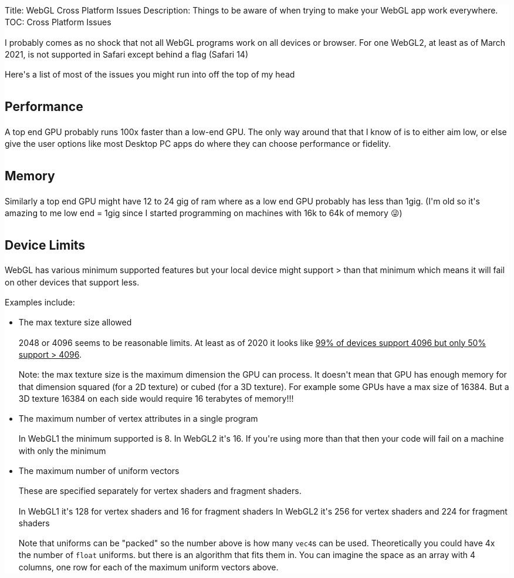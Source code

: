 Title: WebGL Cross Platform Issues
Description: Things to be aware of when trying to make your WebGL app work everywhere.
TOC: Cross Platform Issues

I probably comes as no shock that not all WebGL programs work on all devices or
browser. For one WebGL2, at least as of March 2021, is not supported in
Safari except behind a flag (Safari 14)

Here's a list of most of the issues you might run into off the top of my head

## Performance

A top end GPU probably runs 100x faster than a low-end GPU. The only way around
that that I know of is to either aim low, or else give the user options like
most Desktop PC apps do where they can choose performance or fidelity.

## Memory

Similarly a top end GPU might have 12 to 24 gig of ram where as a low end GPU
probably has less than 1gig. (I'm old so it's amazing to me low end = 1gig since
I started programming on machines with 16k to 64k of memory 😜)

## Device Limits

WebGL has various minimum supported features but your local device might support
\> than that minimum which means it will fail on other devices that support less.

Examples include:

* The max texture size allowed

  2048 or 4096 seems to be reasonable limits. At least as of 2020 it looks like
  [99% of devices support 4096 but only 50% support > 4096](https://webglstats.com/webgl/parameter/MAX_TEXTURE_SIZE).

  Note: the max texture size is the maximum dimension the GPU can process. It
  doesn't mean that GPU has enough memory for that dimension squared (for a 2D
  texture) or cubed (for a 3D texture). For example some GPUs have a max size of
  16384\. But a 3D texture 16384 on each side would require 16 terabytes of
  memory!!!

* The maximum number of vertex attributes in a single program

  In WebGL1 the minimum supported is 8. In WebGL2 it's 16. If you're using more than that
  then your code will fail on a machine with only the minimum

* The maximum number of uniform vectors

  These are specified separately for vertex shaders and fragment shaders.

  In WebGL1 it's 128 for vertex shaders and 16 for fragment shaders
  In WebGL2 it's 256 for vertex shaders and 224 for fragment shaders

  Note that uniforms can be "packed" so the number above is how many `vec4`s
  can be used. Theoretically you could have 4x the number of `float` uniforms.
  but there is an algorithm that fits them in. You can imagine the space as
  an array with 4 columns, one row for each of the maximum uniform vectors above.
